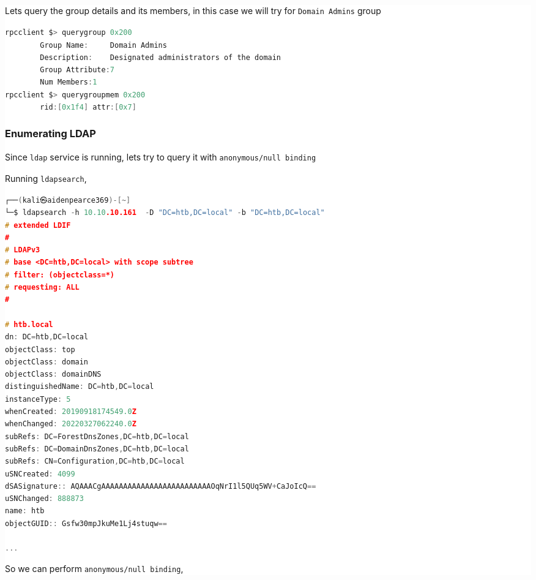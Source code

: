 Lets query the group details and its members, in this case we will try for ```Domain Admins``` group

```c
rpcclient $> querygroup 0x200
        Group Name:     Domain Admins
        Description:    Designated administrators of the domain
        Group Attribute:7
        Num Members:1
rpcclient $> querygroupmem 0x200
        rid:[0x1f4] attr:[0x7]
```

### Enumerating LDAP

Since ```ldap``` service is running, lets try to query it with ```anonymous/null binding```

Running ```ldapsearch```,

```c
┌──(kali㉿aidenpearce369)-[~]
└─$ ldapsearch -h 10.10.10.161  -D "DC=htb,DC=local" -b "DC=htb,DC=local"
# extended LDIF
#
# LDAPv3
# base <DC=htb,DC=local> with scope subtree
# filter: (objectclass=*)
# requesting: ALL
#

# htb.local
dn: DC=htb,DC=local
objectClass: top
objectClass: domain
objectClass: domainDNS
distinguishedName: DC=htb,DC=local
instanceType: 5
whenCreated: 20190918174549.0Z
whenChanged: 20220327062240.0Z
subRefs: DC=ForestDnsZones,DC=htb,DC=local
subRefs: DC=DomainDnsZones,DC=htb,DC=local
subRefs: CN=Configuration,DC=htb,DC=local
uSNCreated: 4099
dSASignature:: AQAAACgAAAAAAAAAAAAAAAAAAAAAAAAAOqNrI1l5QUq5WV+CaJoIcQ==
uSNChanged: 888873
name: htb
objectGUID:: Gsfw30mpJkuMe1Lj4stuqw==

...

```

So we can perform ```anonymous/null binding```,
